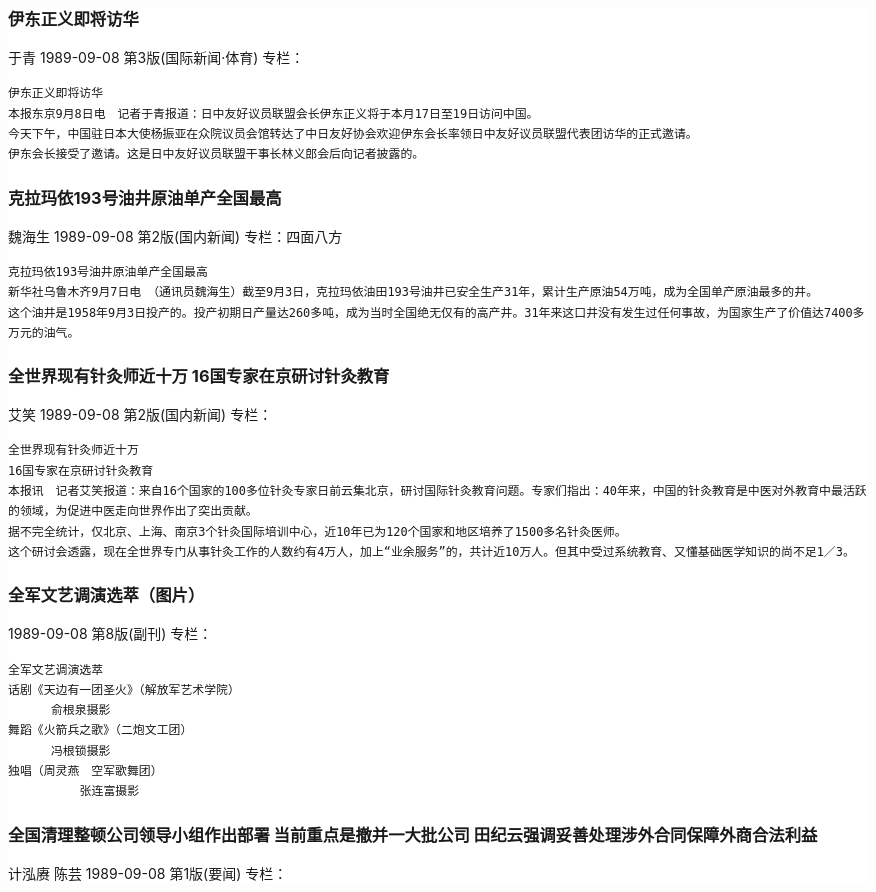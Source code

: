 
### 伊东正义即将访华
于青
1989-09-08
第3版(国际新闻·体育)
专栏：

    伊东正义即将访华
    本报东京9月8日电　记者于青报道：日中友好议员联盟会长伊东正义将于本月17日至19日访问中国。
    今天下午，中国驻日本大使杨振亚在众院议员会馆转达了中日友好协会欢迎伊东会长率领日中友好议员联盟代表团访华的正式邀请。
    伊东会长接受了邀请。这是日中友好议员联盟干事长林义郎会后向记者披露的。


### 克拉玛依193号油井原油单产全国最高
魏海生
1989-09-08
第2版(国内新闻)
专栏：四面八方

    克拉玛依193号油井原油单产全国最高
    新华社乌鲁木齐9月7日电　（通讯员魏海生）截至9月3日，克拉玛依油田193号油井已安全生产31年，累计生产原油54万吨，成为全国单产原油最多的井。
    这个油井是1958年9月3日投产的。投产初期日产量达260多吨，成为当时全国绝无仅有的高产井。31年来这口井没有发生过任何事故，为国家生产了价值达7400多万元的油气。


### 全世界现有针灸师近十万  16国专家在京研讨针灸教育
艾笑
1989-09-08
第2版(国内新闻)
专栏：

    全世界现有针灸师近十万
    16国专家在京研讨针灸教育
    本报讯　记者艾笑报道：来自16个国家的100多位针灸专家日前云集北京，研讨国际针灸教育问题。专家们指出：40年来，中国的针灸教育是中医对外教育中最活跃的领域，为促进中医走向世界作出了突出贡献。
    据不完全统计，仅北京、上海、南京3个针灸国际培训中心，近10年已为120个国家和地区培养了1500多名针灸医师。
    这个研讨会透露，现在全世界专门从事针灸工作的人数约有4万人，加上“业余服务”的，共计近10万人。但其中受过系统教育、又懂基础医学知识的尚不足1／3。


### 全军文艺调演选萃（图片）

1989-09-08
第8版(副刊)
专栏：

    全军文艺调演选萃
    话剧《天边有一团圣火》（解放军艺术学院）
          俞根泉摄影
    舞蹈《火箭兵之歌》（二炮文工团）
          冯根锁摄影
    独唱（周灵燕　空军歌舞团）
              张连富摄影


### 全国清理整顿公司领导小组作出部署  当前重点是撤并一大批公司  田纪云强调妥善处理涉外合同保障外商合法利益
计泓赓  陈芸
1989-09-08
第1版(要闻)
专栏：

